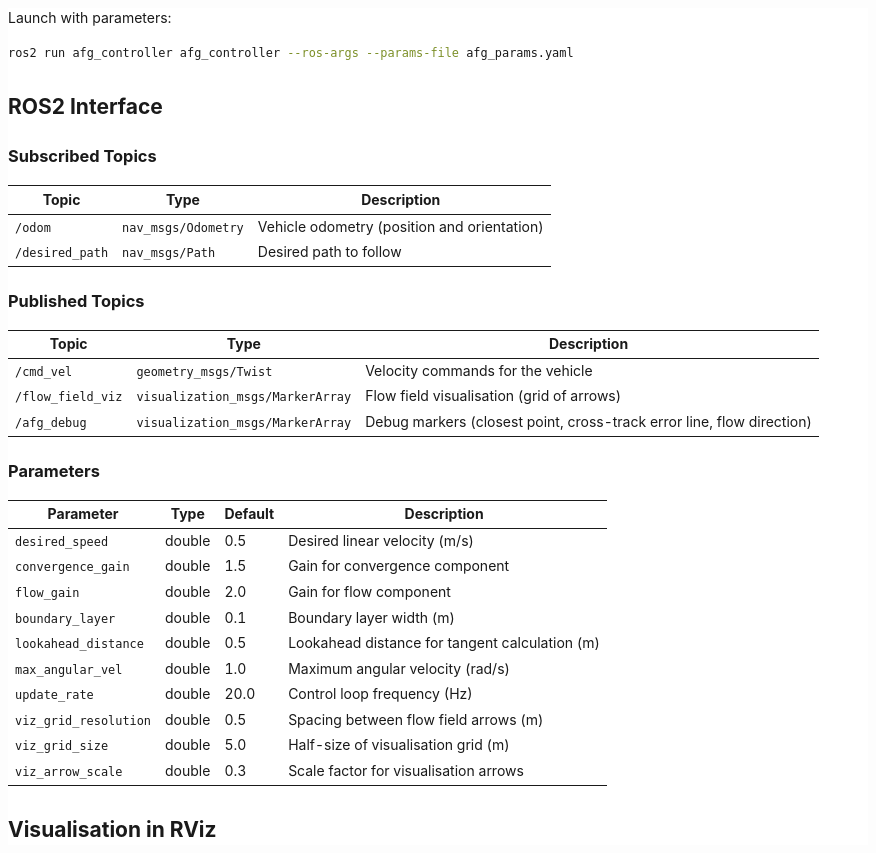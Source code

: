 ```yaml
```

Launch with parameters:

```bash
ros2 run afg_controller afg_controller --ros-args --params-file afg_params.yaml
```

## ROS2 Interface

### Subscribed Topics

| Topic | Type | Description |
|-------|------|-------------|
| `/odom` | `nav_msgs/Odometry` | Vehicle odometry (position and orientation) |
| `/desired_path` | `nav_msgs/Path` | Desired path to follow |

### Published Topics

| Topic | Type | Description |
|-------|------|-------------|
| `/cmd_vel` | `geometry_msgs/Twist` | Velocity commands for the vehicle |
| `/flow_field_viz` | `visualization_msgs/MarkerArray` | Flow field visualisation (grid of arrows) |
| `/afg_debug` | `visualization_msgs/MarkerArray` | Debug markers (closest point, cross-track error line, flow direction) |

### Parameters

| Parameter | Type | Default | Description |
|-----------|------|---------|-------------|
| `desired_speed` | double | 0.5 | Desired linear velocity (m/s) |
| `convergence_gain` | double | 1.5 | Gain for convergence component |
| `flow_gain` | double | 2.0 | Gain for flow component |
| `boundary_layer` | double | 0.1 | Boundary layer width (m) |
| `lookahead_distance` | double | 0.5 | Lookahead distance for tangent calculation (m) |
| `max_angular_vel` | double | 1.0 | Maximum angular velocity (rad/s) |
| `update_rate` | double | 20.0 | Control loop frequency (Hz) |
| `viz_grid_resolution` | double | 0.5 | Spacing between flow field arrows (m) |
| `viz_grid_size` | double | 5.0 | Half-size of visualisation grid (m) |
| `viz_arrow_scale` | double | 0.3 | Scale factor for visualisation arrows |

## Visualisation in RViz

